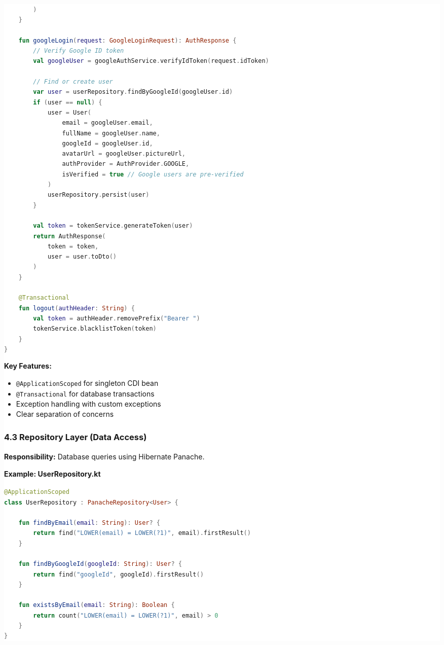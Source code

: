 ```kotlin
        )
    }
    
    fun googleLogin(request: GoogleLoginRequest): AuthResponse {
        // Verify Google ID token
        val googleUser = googleAuthService.verifyIdToken(request.idToken)
        
        // Find or create user
        var user = userRepository.findByGoogleId(googleUser.id)
        if (user == null) {
            user = User(
                email = googleUser.email,
                fullName = googleUser.name,
                googleId = googleUser.id,
                avatarUrl = googleUser.pictureUrl,
                authProvider = AuthProvider.GOOGLE,
                isVerified = true // Google users are pre-verified
            )
            userRepository.persist(user)
        }
        
        val token = tokenService.generateToken(user)
        return AuthResponse(
            token = token,
            user = user.toDto()
        )
    }
    
    @Transactional
    fun logout(authHeader: String) {
        val token = authHeader.removePrefix("Bearer ")
        tokenService.blacklistToken(token)
    }
}
```

**Key Features:**
- `@ApplicationScoped` for singleton CDI bean
- `@Transactional` for database transactions
- Exception handling with custom exceptions
- Clear separation of concerns

### 4.3 Repository Layer (Data Access)

**Responsibility:** Database queries using Hibernate Panache.

**Example: UserRepository.kt**

```kotlin
@ApplicationScoped
class UserRepository : PanacheRepository<User> {
    
    fun findByEmail(email: String): User? {
        return find("LOWER(email) = LOWER(?1)", email).firstResult()
    }
    
    fun findByGoogleId(googleId: String): User? {
        return find("googleId", googleId).firstResult()
    }
    
    fun existsByEmail(email: String): Boolean {
        return count("LOWER(email) = LOWER(?1)", email) > 0
    }
}
```
